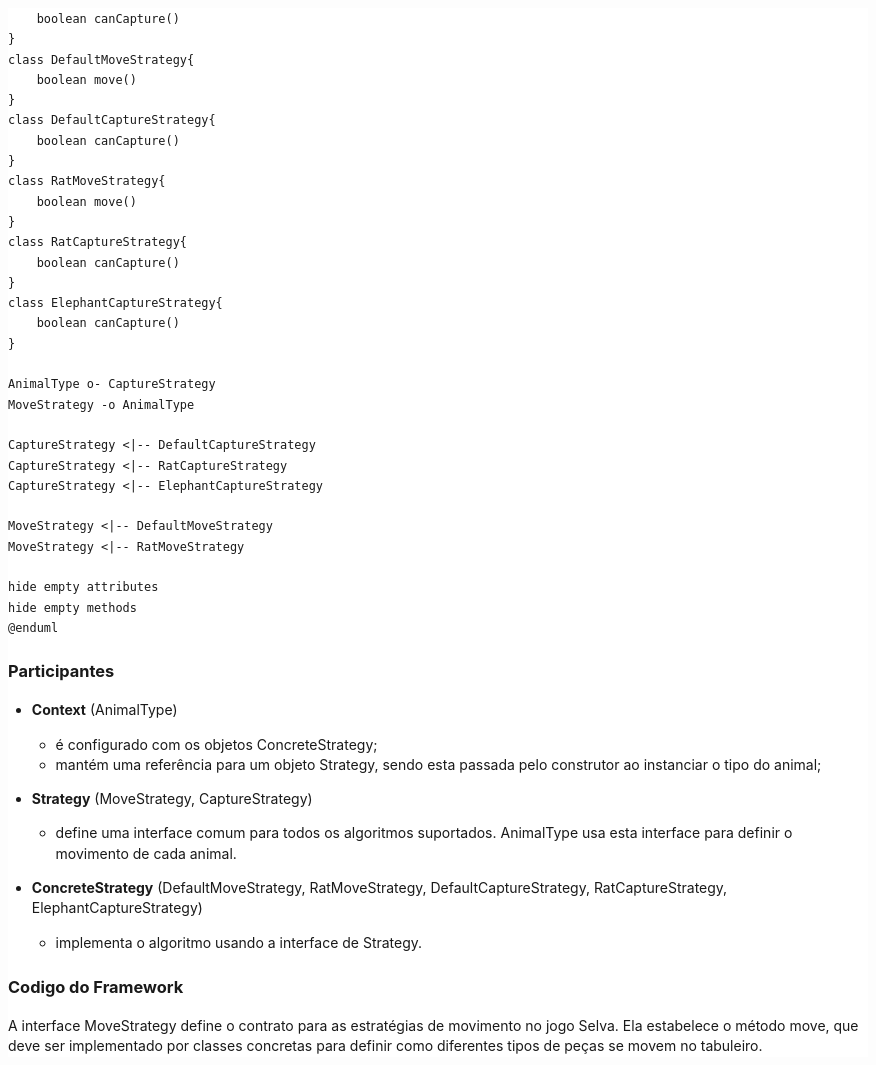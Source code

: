 ```plantuml
    boolean canCapture()
}
class DefaultMoveStrategy{
    boolean move()
}
class DefaultCaptureStrategy{
    boolean canCapture()
}
class RatMoveStrategy{
    boolean move()
}
class RatCaptureStrategy{
    boolean canCapture()
}
class ElephantCaptureStrategy{
    boolean canCapture()
}

AnimalType o- CaptureStrategy
MoveStrategy -o AnimalType

CaptureStrategy <|-- DefaultCaptureStrategy
CaptureStrategy <|-- RatCaptureStrategy
CaptureStrategy <|-- ElephantCaptureStrategy

MoveStrategy <|-- DefaultMoveStrategy
MoveStrategy <|-- RatMoveStrategy

hide empty attributes
hide empty methods
@enduml
```

### Participantes

- **Context** (AnimalType)
    - é configurado com os objetos ConcreteStrategy;
    - mantém uma referência para um objeto Strategy, sendo esta passada pelo construtor ao instanciar o tipo do animal;

- **Strategy** (MoveStrategy, CaptureStrategy)
    - define uma interface comum para todos os algoritmos suportados. AnimalType usa esta interface para definir o movimento de cada animal.

- **ConcreteStrategy** (DefaultMoveStrategy, RatMoveStrategy, DefaultCaptureStrategy, RatCaptureStrategy, ElephantCaptureStrategy)
    - implementa o algoritmo usando a interface de Strategy.

### Codigo do Framework

A interface MoveStrategy define o contrato para as estratégias de movimento no jogo Selva. Ela estabelece o método move, que deve ser implementado por classes concretas para definir como diferentes tipos de peças se movem no tabuleiro.
